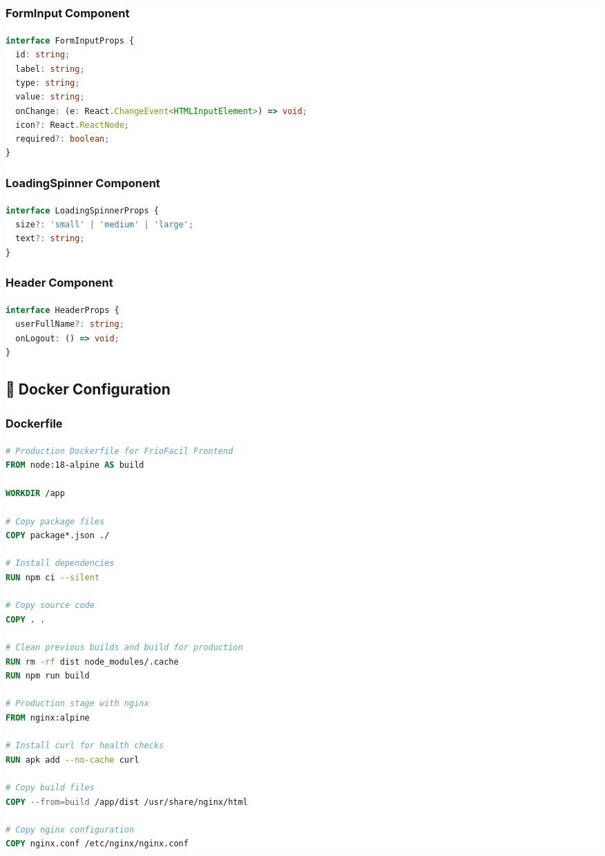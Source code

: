 ### FormInput Component
```typescript
interface FormInputProps {
  id: string;
  label: string;
  type: string;
  value: string;
  onChange: (e: React.ChangeEvent<HTMLInputElement>) => void;
  icon?: React.ReactNode;
  required?: boolean;
}
```

### LoadingSpinner Component
```typescript
interface LoadingSpinnerProps {
  size?: 'small' | 'medium' | 'large';
  text?: string;
}
```

### Header Component
```typescript
interface HeaderProps {
  userFullName?: string;
  onLogout: () => void;
}
```

## 🐳 Docker Configuration

### Dockerfile
```dockerfile
# Production Dockerfile for FrioFacil Frontend
FROM node:18-alpine AS build

WORKDIR /app

# Copy package files
COPY package*.json ./

# Install dependencies
RUN npm ci --silent

# Copy source code
COPY . .

# Clean previous builds and build for production
RUN rm -rf dist node_modules/.cache
RUN npm run build

# Production stage with nginx
FROM nginx:alpine

# Install curl for health checks
RUN apk add --no-cache curl

# Copy build files
COPY --from=build /app/dist /usr/share/nginx/html

# Copy nginx configuration
COPY nginx.conf /etc/nginx/nginx.conf

```